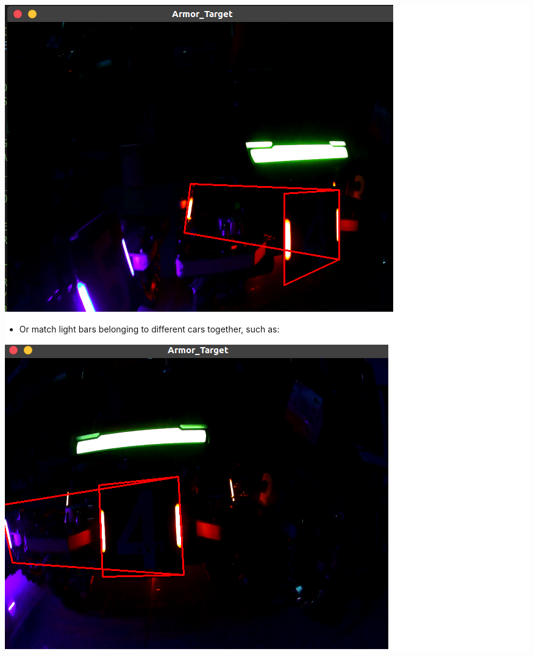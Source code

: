  ![](./ORB_based_Classifier_Report/Screenshot/Screenshot_from_2020-02-11_17-59-47.png)

  - Or match light bars belonging to different cars together, such as:

  ![](./ORB_based_Classifier_Report/Screenshot/Screenshot_from_2020-02-11_17-58-29.png)
